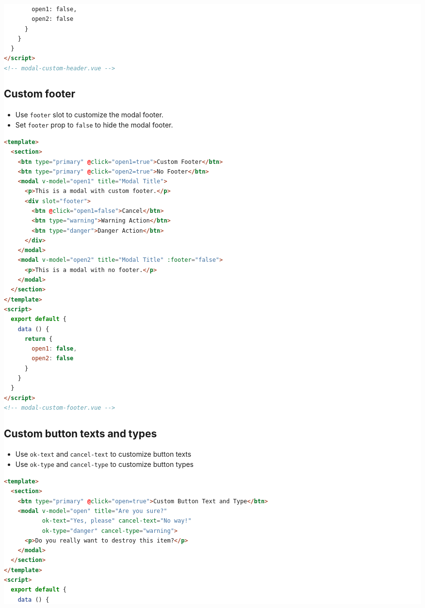 ```html
        open1: false,
        open2: false
      }
    }
  }
</script>
<!-- modal-custom-header.vue -->
```

## Custom footer

* Use `footer` slot to customize the modal footer.
* Set `footer` prop to `false` to hide the modal footer.

```html
<template>
  <section>
    <btn type="primary" @click="open1=true">Custom Footer</btn>
    <btn type="primary" @click="open2=true">No Footer</btn>
    <modal v-model="open1" title="Modal Title">
      <p>This is a modal with custom footer.</p>
      <div slot="footer">
        <btn @click="open1=false">Cancel</btn>
        <btn type="warning">Warning Action</btn>
        <btn type="danger">Danger Action</btn>
      </div>
    </modal>
    <modal v-model="open2" title="Modal Title" :footer="false">
      <p>This is a modal with no footer.</p>
    </modal>
  </section>
</template>
<script>
  export default {
    data () {
      return {
        open1: false,
        open2: false
      }
    }
  }
</script>
<!-- modal-custom-footer.vue -->
```

## Custom button texts and types

* Use `ok-text` and `cancel-text` to customize button texts
* Use `ok-type` and `cancel-type` to customize button types

```html
<template>
  <section>
    <btn type="primary" @click="open=true">Custom Button Text and Type</btn>
    <modal v-model="open" title="Are you sure?"
           ok-text="Yes, please" cancel-text="No way!"
           ok-type="danger" cancel-type="warning">
      <p>Do you really want to destroy this item?</p>
    </modal>
  </section>
</template>
<script>
  export default {
    data () {
```